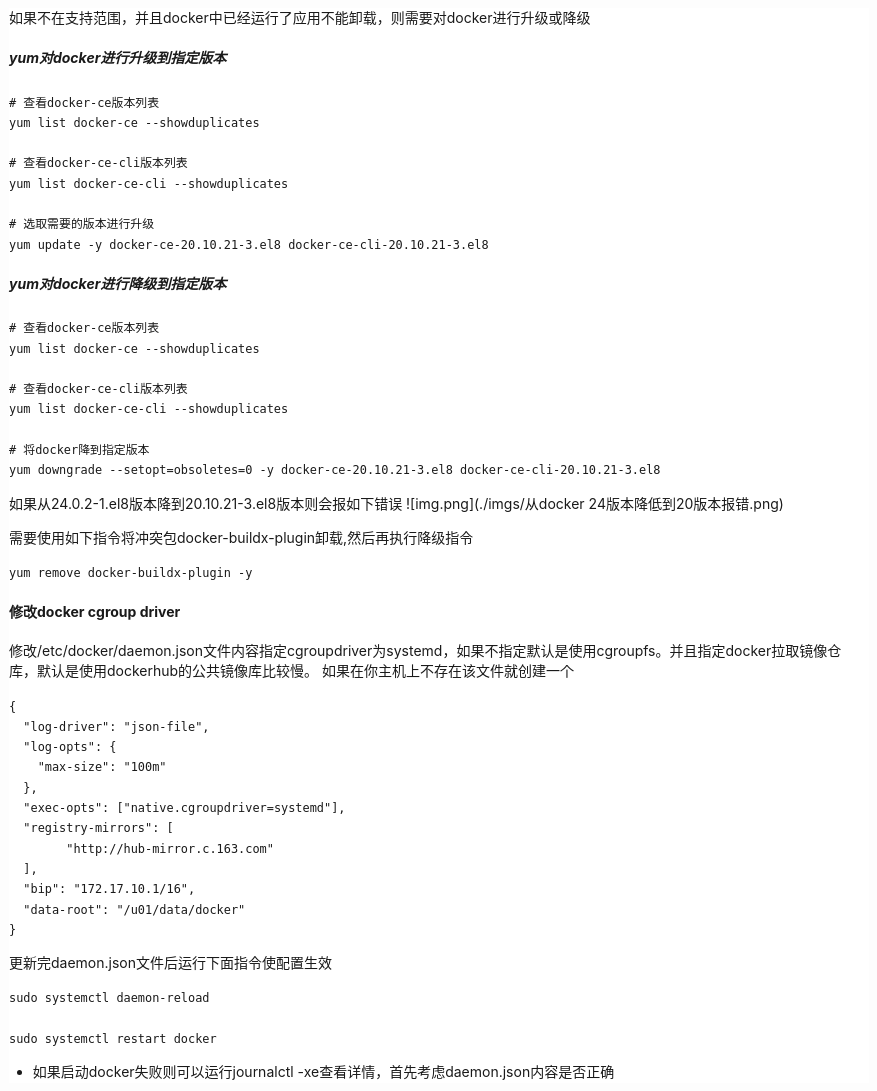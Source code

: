 如果不在支持范围，并且docker中已经运行了应用不能卸载，则需要对docker进行升级或降级

##### yum对docker进行升级到指定版本
```
# 查看docker-ce版本列表
yum list docker-ce --showduplicates

# 查看docker-ce-cli版本列表
yum list docker-ce-cli --showduplicates

# 选取需要的版本进行升级
yum update -y docker-ce-20.10.21-3.el8 docker-ce-cli-20.10.21-3.el8
```

##### yum对docker进行降级到指定版本
```
# 查看docker-ce版本列表
yum list docker-ce --showduplicates

# 查看docker-ce-cli版本列表
yum list docker-ce-cli --showduplicates

# 将docker降到指定版本
yum downgrade --setopt=obsoletes=0 -y docker-ce-20.10.21-3.el8 docker-ce-cli-20.10.21-3.el8
```

如果从24.0.2-1.el8版本降到20.10.21-3.el8版本则会报如下错误
![img.png](./imgs/从docker 24版本降低到20版本报错.png)

需要使用如下指令将冲突包docker-buildx-plugin卸载,然后再执行降级指令
```
yum remove docker-buildx-plugin -y
```

#### 修改docker cgroup driver
修改/etc/docker/daemon.json文件内容指定cgroupdriver为systemd，如果不指定默认是使用cgroupfs。并且指定docker拉取镜像仓库，默认是使用dockerhub的公共镜像库比较慢。
如果在你主机上不存在该文件就创建一个
```
{
  "log-driver": "json-file",
  "log-opts": {
    "max-size": "100m"
  },
  "exec-opts": ["native.cgroupdriver=systemd"],
  "registry-mirrors": [
        "http://hub-mirror.c.163.com"
  ],
  "bip": "172.17.10.1/16",
  "data-root": "/u01/data/docker"
}
```

更新完daemon.json文件后运行下面指令使配置生效
```
sudo systemctl daemon-reload

sudo systemctl restart docker
```
- 如果启动docker失败则可以运行journalctl -xe查看详情，首先考虑daemon.json内容是否正确
